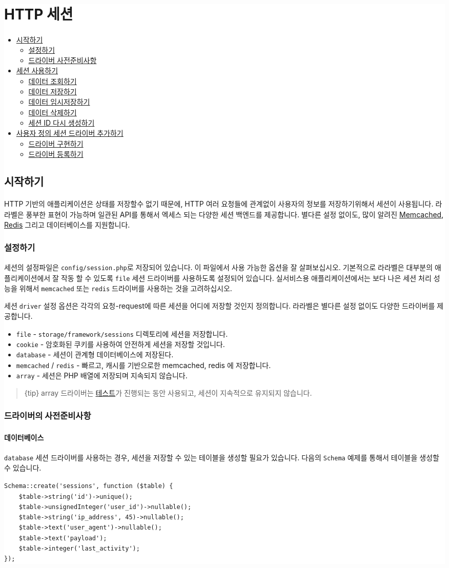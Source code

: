 # HTTP 세션

- [시작하기](#introduction)
    - [설정하기](#configuration)
    - [드라이버 사전준비사항](#driver-prerequisites)
- [세션 사용하기](#using-the-session)
    - [데이터 조회하기](#retrieving-data)
    - [데이터 저장하기](#storing-data)
    - [데이터 임시저장하기](#flash-data)
    - [데이터 삭제하기](#deleting-data)
    - [세션 ID 다시 생성하기](#regenerating-the-session-id)
- [사용자 정의 세션 드라이버 추가하기](#adding-custom-session-drivers)
    - [드라이버 구현하기](#implementing-the-driver)
    - [드라이버 등록하기](#registering-the-driver)

<a name="introduction"></a>
## 시작하기

HTTP 기반의 애플리케이션은 상태를 저장할수 없기 때문에, HTTP 여러 요청들에 관계없이 사용자의 정보를 저장하기위해서 세션이 사용됩니다. 라라벨은 풍부한 표현이 가능하며 일관된 API를 통해서 엑세스 되는 다양한 세션 백엔드를 제공합니다. 별다른 설정 없이도, 많이 알려진 [Memcached](https://memcached.org), [Redis](https://redis.io) 그리고 데이터베이스를 지원합니다.

<a name="configuration"></a>
### 설정하기

세션의 설정파일은 `config/session.php`로 저장되어 있습니다. 이 파일에서 사용 가능한 옵션을 잘 살펴보십시오. 기본적으로 라라벨은 대부분의 애플리케이션에서 잘 작동 할 수 있도록 `file` 세션 드라이버를 사용하도록 설정되어 있습니다. 실서비스용 애플리케이션에서는 보다 나은 세션 처리 성능을 위해서 `memcached` 또는 `redis` 드라이버를 사용하는 것을 고려하십시오.

세션 `driver` 설정 옵션은 각각의 요청-request에 따른 세션을 어디에 저장할 것인지 정의합니다. 라라벨은 별다른 설정 없이도 다양한 드라이버를 제공합니다.

- `file` - `storage/framework/sessions` 디렉토리에 세션을 저장합니다.
- `cookie` - 암호화된 쿠키를 사용하여 안전하게 세션을 저장할 것입니다.
- `database` - 세션이 관계형 데이터베이스에 저장된다.
- `memcached` / `redis` - 빠르고, 캐시를 기반으로한 memcached, redis 에 저장합니다.
- `array` - 세션은 PHP 배열에 저장되며 지속되지 않습니다.

> {tip} array 드라이버는 [테스트](/docs/{{version}}/testing)가 진행되는 동안 사용되고, 세션이 지속적으로 유지되지 않습니다.

<a name="driver-prerequisites"></a>
### 드라이버의 사전준비사항

#### 데이터베이스

`database` 세션 드라이버를 사용하는 경우, 세션을 저장할 수 있는 테이블을 생성할 필요가 있습니다. 다음의 `Schema` 예제를 통해서 테이블을 생성할 수 있습니다.

    Schema::create('sessions', function ($table) {
        $table->string('id')->unique();
        $table->unsignedInteger('user_id')->nullable();
        $table->string('ip_address', 45)->nullable();
        $table->text('user_agent')->nullable();
        $table->text('payload');
        $table->integer('last_activity');
    });
